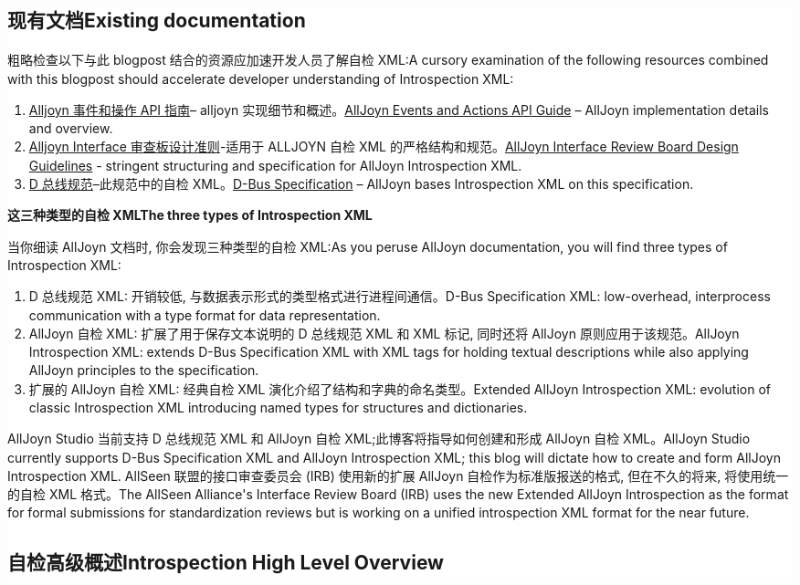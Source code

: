 ## <a name="existing-documentation"></a><span data-ttu-id="96e7b-114">现有文档</span><span class="sxs-lookup"><span data-stu-id="96e7b-114">Existing documentation</span></span>

<span data-ttu-id="96e7b-115">粗略检查以下与此 blogpost 结合的资源应加速开发人员了解自检 XML:</span><span class="sxs-lookup"><span data-stu-id="96e7b-115">A cursory examination of the following resources combined with this blogpost should accelerate developer understanding of Introspection XML:</span></span>

1. <span data-ttu-id="96e7b-116">[Alljoyn 事件和操作 API 指南](https://allseenalliance.org/developers/develop/api-guide/events-and-actions)– alljoyn 实现细节和概述。</span><span class="sxs-lookup"><span data-stu-id="96e7b-116">[AllJoyn Events and Actions API Guide](https://allseenalliance.org/developers/develop/api-guide/events-and-actions) – AllJoyn implementation details and overview.</span></span>
2. <span data-ttu-id="96e7b-117">[Alljoyn Interface 审查板设计准则](https://wiki.allseenalliance.org/irb/interface_design_guidelines_1.0)-适用于 ALLJOYN 自检 XML 的严格结构和规范。</span><span class="sxs-lookup"><span data-stu-id="96e7b-117">[AllJoyn Interface Review Board Design Guidelines](https://wiki.allseenalliance.org/irb/interface_design_guidelines_1.0) - stringent structuring and specification for AllJoyn Introspection XML.</span></span>
3. <span data-ttu-id="96e7b-118">[D 总线规范](http://dbus.freedesktop.org/doc/dbus-specification.html)–此规范中的自检 XML。</span><span class="sxs-lookup"><span data-stu-id="96e7b-118">[D-Bus Specification](http://dbus.freedesktop.org/doc/dbus-specification.html) – AllJoyn bases Introspection XML on this specification.</span></span>

<span data-ttu-id="96e7b-119">__这三种类型的自检 XML__</span><span class="sxs-lookup"><span data-stu-id="96e7b-119">__The three types of Introspection XML__</span></span>

<span data-ttu-id="96e7b-120">当你细读 AllJoyn 文档时, 你会发现三种类型的自检 XML:</span><span class="sxs-lookup"><span data-stu-id="96e7b-120">As you peruse AllJoyn documentation, you will find three types of Introspection XML:</span></span>

1. <span data-ttu-id="96e7b-121">D 总线规范 XML: 开销较低, 与数据表示形式的类型格式进行进程间通信。</span><span class="sxs-lookup"><span data-stu-id="96e7b-121">D-Bus Specification XML: low-overhead, interprocess communication with a type format for data representation.</span></span>
2. <span data-ttu-id="96e7b-122">AllJoyn 自检 XML: 扩展了用于保存文本说明的 D 总线规范 XML 和 XML 标记, 同时还将 AllJoyn 原则应用于该规范。</span><span class="sxs-lookup"><span data-stu-id="96e7b-122">AllJoyn Introspection XML: extends D-Bus Specification XML with XML tags for holding textual descriptions while also applying AllJoyn principles to the specification.</span></span>
3. <span data-ttu-id="96e7b-123">扩展的 AllJoyn 自检 XML: 经典自检 XML 演化介绍了结构和字典的命名类型。</span><span class="sxs-lookup"><span data-stu-id="96e7b-123">Extended AllJoyn Introspection XML: evolution of classic Introspection XML introducing named types for structures and dictionaries.</span></span>

<span data-ttu-id="96e7b-124">AllJoyn Studio 当前支持 D 总线规范 XML 和 AllJoyn 自检 XML;此博客将指导如何创建和形成 AllJoyn 自检 XML。</span><span class="sxs-lookup"><span data-stu-id="96e7b-124">AllJoyn Studio currently supports D-Bus Specification XML and AllJoyn Introspection XML; this blog will dictate how to create and form AllJoyn Introspection XML.</span></span>  <span data-ttu-id="96e7b-125">AllSeen 联盟的接口审查委员会 (IRB) 使用新的扩展 AllJoyn 自检作为标准版报送的格式, 但在不久的将来, 将使用统一的自检 XML 格式。</span><span class="sxs-lookup"><span data-stu-id="96e7b-125">The AllSeen Alliance's Interface Review Board (IRB) uses the new Extended AllJoyn Introspection as the format for formal submissions for standardization reviews but is working on a unified introspection XML format for the near future.</span></span>

## <a name="introspection-high-level-overview"></a><span data-ttu-id="96e7b-126">自检高级概述</span><span class="sxs-lookup"><span data-stu-id="96e7b-126">Introspection High Level Overview</span></span>
